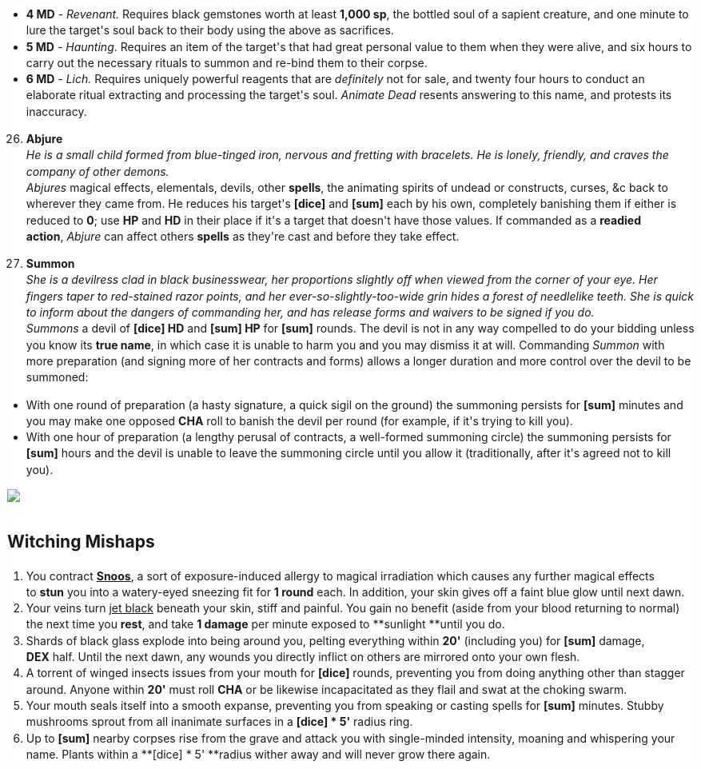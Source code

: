 *   **4 MD** - _Revenant._ Requires black gemstones worth at least **1,000 sp**, the bottled soul of a sapient creature, and one minute to lure the target's soul back to their body using the above as sacrifices.
*   **5 MD** - _Haunting_. Requires an item of the target's that had great personal value to them when they were alive, and six hours to carry out the necessary rituals to summon and re-bind them to their corpse.
*   **6 MD** \- _Lich._ Requires uniquely powerful reagents that are _definitely_ not for sale, and twenty four hours to conduct an elaborate ritual extracting and processing the target's soul. _Animate Dead_ resents answering to this name, and protests its inaccuracy.  
      
    

26.  **Abjure**  
    _He is a small child formed from blue-tinged iron, nervous and fretting with bracelets. He is lonely, friendly, and craves the company of other demons.  
    Abjures_ magical effects, elementals, devils, other **spells**, the animating spirits of undead or constructs, curses, &c back to wherever they came from. He reduces his target's **\[dice\]** and **\[sum\]** each by his own, completely banishing them if either is reduced to **0**; use **HP** and **HD** in their place if it's a target that doesn't have those values. If commanded as a **readied action**, _Abjure_ can affect others **spells** as they're cast and before they take effect.   
      
    
27.  **Summon**  
    _She is a devilress clad in black businesswear, her proportions slightly off when viewed from the corner of your eye. Her fingers taper to red-stained razor points, and her ever-so-slightly-too-wide grin hides a forest of needlelike teeth. She is quick to inform about the dangers of commanding her, and has release forms and waivers to be signed if you do.  
    Summons_ a devil of **\[dice\] HD** and **\[sum\] HP** for **\[sum\]** rounds. The devil is not in any way compelled to do your bidding unless you know its **true name**, in which case it is unable to harm you and you may dismiss it at will. Commanding _Summon_ with more preparation (and signing more of her contracts and forms) allows a longer duration and more control over the devil to be summoned:  
    

*   With one round of preparation (a hasty signature, a quick sigil on the ground) the summoning persists for **\[sum\]** minutes and you may make one opposed **CHA** roll to banish the devil per round (for example, if it's trying to kill you).
*   With one hour of preparation (a lengthy perusal of contracts, a well-formed summoning circle) the summoning persists for **\[sum\]** hours and the devil is unable to leave the summoning circle until you allow it (traditionally, after it's agreed not to kill you).

![](https://1.bp.blogspot.com/-cIzkpFqnMv4/YM2DI1KFGFI/AAAAAAAAt30/FVnmxdDJE-0Tj_RVSev_A8eF8p59uDrbgCLcBGAsYHQ/w640-h388/Harry-Clarke--Poe--Tales-of-Mystery-and-Imagination--22_900.png)

Witching Mishaps
----------------

1.  You contract **[Snoos](https://madqueenscourt.blogspot.com/2020/03/plagues-and-poxes.html)**, a sort of exposure-induced allergy to magical irradiation which causes any further magical effects to **stun** you into a watery-eyed sneezing fit for **1 round** each. In addition, your skin gives off a faint blue glow until next dawn.
2.  Your veins turn [jet black](https://madqueenscourt.blogspot.com/2020/10/glogtober-let-there-be-blood-and-also.html) beneath your skin, stiff and painful. You gain no benefit (aside from your blood returning to normal) the next time you **rest**, and take **1 damage** per minute exposed to **sunlight **until you do.
3.  Shards of black glass explode into being around you, pelting everything within **20'** (including you) for **\[sum\]** damage, **DEX** half. Until the next dawn, any wounds you directly inflict on others are mirrored onto your own flesh.
4.  A torrent of winged insects issues from your mouth for **\[dice\]** rounds, preventing you from doing anything other than stagger around. Anyone within **20'** must roll **CHA** or be likewise incapacitated as they flail and swat at the choking swarm.
5.  Your mouth seals itself into a smooth expanse, preventing you from speaking or casting spells for **\[sum\]** minutes. Stubby mushrooms sprout from all inanimate surfaces in a **\[dice\] \* 5'** radius ring.
6.  Up to **\[sum\]** nearby corpses rise from the grave and attack you with single-minded intensity, moaning and whispering your name. Plants within a **\[dice\] \* 5' **radius wither away and will never grow there again.

